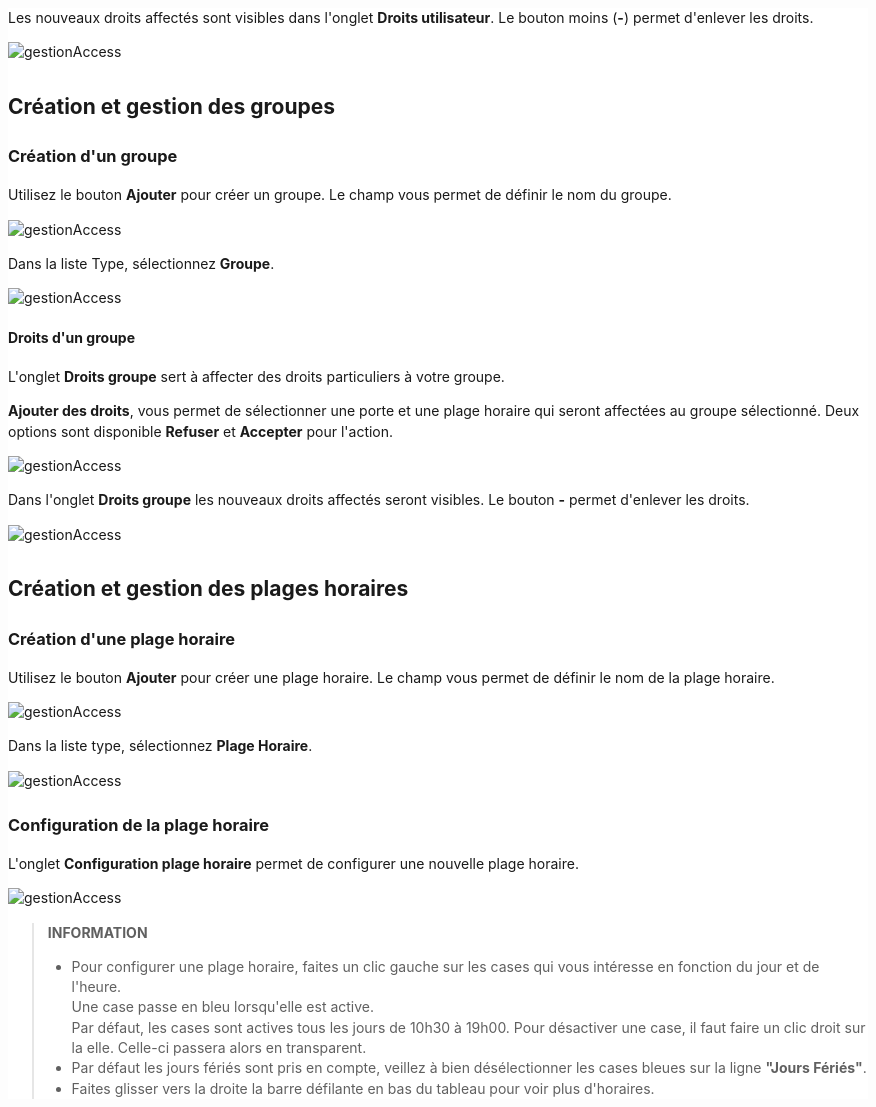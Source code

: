 Les nouveaux droits affectés sont visibles dans l'onglet **Droits utilisateur**. Le bouton moins (**-**) permet d'enlever les droits.

![gestionAccess](./images/rightUser0.jpg)

## Création et gestion des groupes

### Création d'un groupe
Utilisez le bouton **Ajouter** pour créer un groupe.
Le champ vous permet de définir le nom du groupe.

![gestionAccess](./images/nameEqu.jpg)

Dans la liste Type, sélectionnez **Groupe**.

![gestionAccess](./images/selGroup.jpg)

#### Droits d'un groupe

L'onglet **Droits groupe** sert à affecter des droits particuliers à votre groupe.

**Ajouter des droits**, vous permet de sélectionner une porte et une plage horaire qui seront affectées au groupe sélectionné.
Deux options sont disponible **Refuser** et **Accepter** pour l'action.

![gestionAccess](./images/addRightGroup.jpg)

Dans l'onglet **Droits groupe** les nouveaux droits affectés seront visibles. Le bouton **-** permet d'enlever les droits.

![gestionAccess](./images/rightGroup.jpg)

## Création et gestion des plages horaires

### Création d'une plage horaire
Utilisez le bouton **Ajouter** pour créer une plage horaire.
Le champ vous permet de définir le nom de la plage horaire.

![gestionAccess](./images/nameEqu.jpg)

Dans la liste type, sélectionnez **Plage Horaire**.

![gestionAccess](./images/selTimelapse.jpg)

### Configuration de la plage horaire

L'onglet **Configuration plage horaire** permet de configurer une nouvelle plage horaire.

![gestionAccess](./images/confTimelapse.jpg)

>**INFORMATION**
>
> - Pour configurer une plage horaire, faites un clic gauche sur les cases qui vous intéresse en fonction du jour et de l'heure.   
Une case passe en bleu lorsqu'elle est active.    
>Par défaut, les cases sont actives tous les jours de 10h30 à 19h00.
>Pour désactiver une case, il faut faire un clic droit sur la elle. Celle-ci passera alors en transparent.
> - Par défaut les jours fériés sont pris en compte, veillez à bien désélectionner les cases bleues sur la ligne **"Jours Fériés"**.
> - Faites glisser vers la droite la barre défilante en bas du tableau pour voir plus d'horaires.
